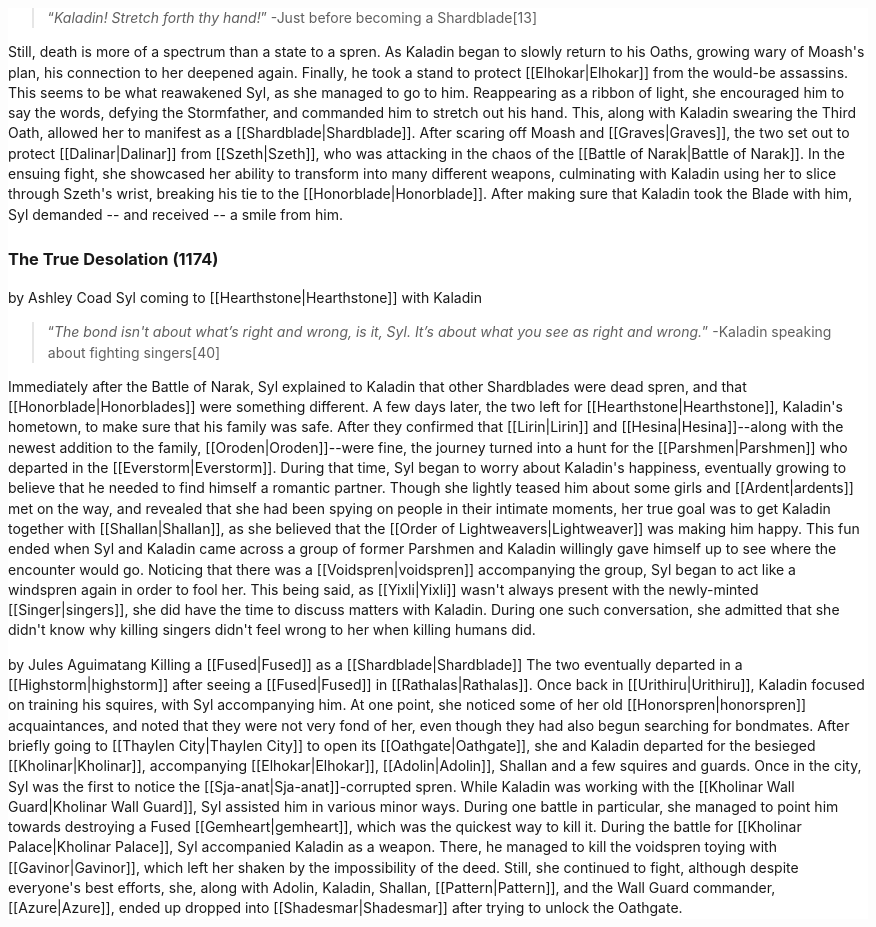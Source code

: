 >“*Kaladin! Stretch forth thy hand!*”
\-Just before becoming a Shardblade[13]

Still, death is more of a spectrum than a state to a spren. As Kaladin began to slowly return to his Oaths, growing wary of Moash's plan, his connection to her deepened again. Finally, he took a stand to protect [[Elhokar\|Elhokar]] from the would-be assassins. This seems to be what reawakened Syl, as she managed to go to him. Reappearing as a ribbon of light, she encouraged him to say the words, defying the Stormfather, and commanded him to stretch out his hand. This, along with Kaladin swearing the Third Oath, allowed her to manifest as a [[Shardblade\|Shardblade]].
After scaring off Moash and [[Graves\|Graves]], the two set out to protect [[Dalinar\|Dalinar]] from [[Szeth\|Szeth]], who was attacking in the chaos of the [[Battle of Narak\|Battle of Narak]]. In the ensuing fight, she showcased her ability to transform into many different weapons, culminating with Kaladin using her to slice through Szeth's wrist, breaking his tie to the [[Honorblade\|Honorblade]]. After making sure that Kaladin took the Blade with him, Syl demanded -- and received -- a smile from him.

### The True Desolation (1174)

 by  Ashley Coad  Syl coming to [[Hearthstone\|Hearthstone]] with Kaladin
>“*The bond isn't about what’s right and wrong, is it, Syl. It’s about what you see as right and wrong.*”
\-Kaladin speaking about fighting singers[40]


Immediately after the Battle of Narak, Syl explained to Kaladin that other Shardblades were dead spren, and that [[Honorblade\|Honorblades]] were something different. A few days later, the two left for [[Hearthstone\|Hearthstone]], Kaladin's hometown, to make sure that his family was safe. After they confirmed that [[Lirin\|Lirin]] and [[Hesina\|Hesina]]--along with the newest addition to the family, [[Oroden\|Oroden]]--were fine, the journey turned into a hunt for the [[Parshmen\|Parshmen]] who departed in the [[Everstorm\|Everstorm]].
During that time, Syl began to worry about Kaladin's happiness, eventually growing to believe that he needed to find himself a romantic partner. Though she lightly teased him about some girls and [[Ardent\|ardents]] met on the way, and revealed that she had been spying on people in their intimate moments, her true goal was to get Kaladin together with [[Shallan\|Shallan]], as she believed that the [[Order of Lightweavers\|Lightweaver]] was making him happy.
This fun ended when Syl and Kaladin came across a group of former Parshmen and Kaladin willingly gave himself up to see where the encounter would go. Noticing that there was a [[Voidspren\|voidspren]] accompanying the group, Syl began to act like a windspren again in order to fool her. This being said, as [[Yixli\|Yixli]] wasn't always present with the newly-minted [[Singer\|singers]], she did have the time to discuss matters with Kaladin. During one such conversation, she admitted that she didn't know why killing singers didn't feel wrong to her when killing humans did.

 by  Jules Aguimatang  Killing a [[Fused\|Fused]] as a [[Shardblade\|Shardblade]]
The two eventually departed in a [[Highstorm\|highstorm]] after seeing a [[Fused\|Fused]] in [[Rathalas\|Rathalas]]. Once back in [[Urithiru\|Urithiru]], Kaladin focused on training his squires, with Syl accompanying him. At one point, she noticed some of her old [[Honorspren\|honorspren]] acquaintances, and noted that they were not very fond of her, even though they had also begun searching for bondmates.
After briefly going to [[Thaylen City\|Thaylen City]] to open its [[Oathgate\|Oathgate]], she and Kaladin departed for the besieged [[Kholinar\|Kholinar]], accompanying [[Elhokar\|Elhokar]], [[Adolin\|Adolin]], Shallan and a few squires and guards. Once in the city, Syl was the first to notice the [[Sja-anat\|Sja-anat]]-corrupted spren. While Kaladin was working with the [[Kholinar Wall Guard\|Kholinar Wall Guard]], Syl assisted him in various minor ways. During one battle in particular, she managed to point him towards destroying a Fused [[Gemheart\|gemheart]], which was the quickest way to kill it.
During the battle for [[Kholinar Palace\|Kholinar Palace]], Syl accompanied Kaladin as a weapon. There, he managed to kill the voidspren toying with [[Gavinor\|Gavinor]], which left her shaken by the impossibility of the deed. Still, she continued to fight, although despite everyone's best efforts, she, along with Adolin, Kaladin, Shallan, [[Pattern\|Pattern]], and the Wall Guard commander, [[Azure\|Azure]], ended up dropped into [[Shadesmar\|Shadesmar]] after trying to unlock the Oathgate.
